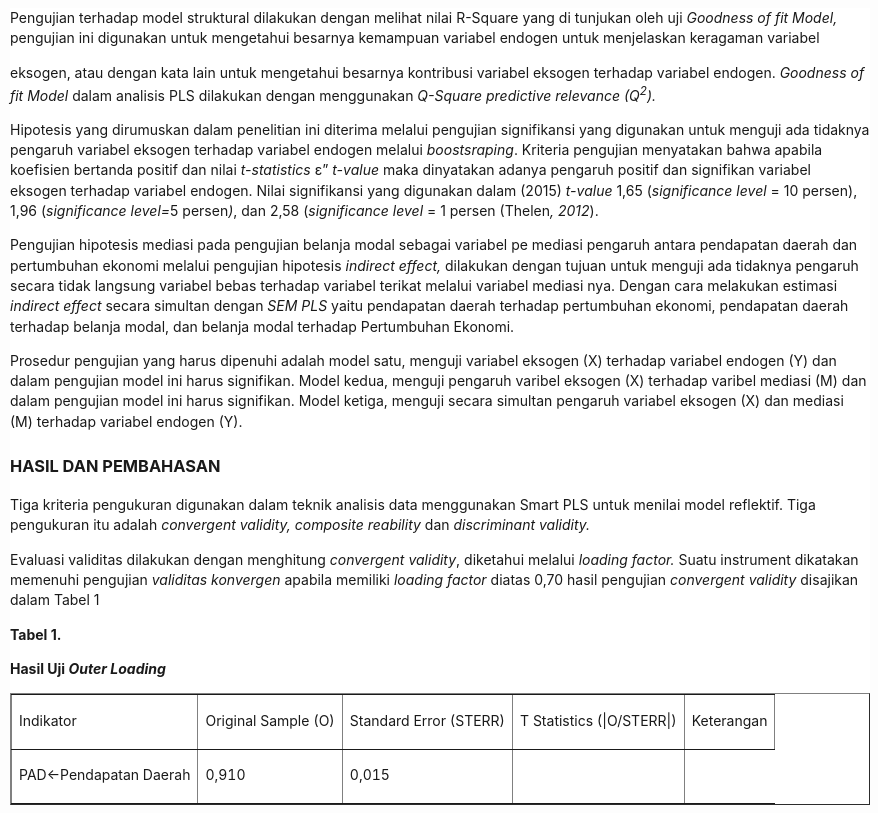 <p><span class="font5">Pengujian terhadap model struktural dilakukan dengan melihat nilai R-Square yang di tunjukan oleh uji </span><span class="font5" style="font-style:italic;">Goodness of fit Model,</span><span class="font5"> pengujian ini digunakan untuk mengetahui besarnya kemampuan variabel endogen untuk menjelaskan keragaman variabel</span></p>
<p><span class="font5">eksogen, atau dengan kata lain untuk mengetahui besarnya kontribusi variabel eksogen terhadap variabel endogen. </span><span class="font5" style="font-style:italic;">Goodness of fit Model</span><span class="font5"> dalam analisis PLS dilakukan dengan menggunakan </span><span class="font5" style="font-style:italic;">Q-Square predictive relevance (Q<sup>2</sup>).</span></p>
<p><span class="font5">Hipotesis yang dirumuskan dalam penelitian ini diterima melalui pengujian signifikansi yang digunakan untuk menguji ada tidaknya pengaruh variabel eksogen terhadap variabel endogen melalui </span><span class="font5" style="font-style:italic;">boostsraping</span><span class="font5">. Kriteria pengujian menyatakan bahwa apabila koefisien bertanda positif dan nilai </span><span class="font5" style="font-style:italic;">t-statistics</span><span class="font0"> ε</span><span class="font5">” </span><span class="font5" style="font-style:italic;">t-value</span><span class="font5"> maka dinyatakan adanya pengaruh positif dan signifikan variabel eksogen terhadap variabel endogen. Nilai signifikansi yang digunakan dalam (2015) </span><span class="font5" style="font-style:italic;">t-value</span><span class="font5"> 1,65 (</span><span class="font5" style="font-style:italic;">significance level</span><span class="font5"> = 10 persen), 1,96 (</span><span class="font5" style="font-style:italic;">significance level=</span><span class="font5">5 persen</span><span class="font5" style="font-style:italic;">)</span><span class="font5">, dan 2,58 (</span><span class="font5" style="font-style:italic;">significance level</span><span class="font5"> = 1 persen (Thelen</span><span class="font5" style="font-style:italic;">, 2012</span><span class="font5">).</span></p>
<p><span class="font5">Pengujian hipotesis mediasi pada pengujian belanja modal sebagai variabel pe mediasi pengaruh antara pendapatan daerah dan pertumbuhan ekonomi melalui pengujian hipotesis </span><span class="font5" style="font-style:italic;">indirect effect,</span><span class="font5"> dilakukan dengan tujuan untuk menguji ada tidaknya pengaruh secara tidak langsung variabel bebas terhadap variabel terikat melalui variabel mediasi nya. Dengan cara melakukan estimasi </span><span class="font5" style="font-style:italic;">indirect effect</span><span class="font5"> secara simultan dengan </span><span class="font5" style="font-style:italic;">SEM PLS</span><span class="font5"> yaitu pendapatan daerah terhadap pertumbuhan ekonomi, pendapatan daerah terhadap belanja modal, dan belanja modal terhadap Pertumbuhan Ekonomi.</span></p>
<p><span class="font5">Prosedur pengujian yang harus dipenuhi adalah model satu, menguji variabel eksogen (X) terhadap variabel endogen (Y) dan dalam pengujian model ini harus signifikan. Model kedua, menguji pengaruh varibel eksogen (X) terhadap varibel mediasi (M) dan dalam pengujian model ini harus signifikan. Model ketiga, menguji secara simultan pengaruh variabel eksogen (X) dan mediasi (M) terhadap variabel endogen (Y).</span></p>
<h3><a name="bookmark14"></a><span class="font5" style="font-weight:bold;"><a name="bookmark15"></a>HASIL DAN PEMBAHASAN</span></h3>
<p><span class="font5">Tiga kriteria pengukuran digunakan dalam teknik analisis data menggunakan Smart PLS untuk menilai model reflektif. Tiga pengukuran itu adalah </span><span class="font5" style="font-style:italic;">convergent validity, composite reability</span><span class="font5"> dan </span><span class="font5" style="font-style:italic;">discriminant validity.</span></p>
<p><span class="font5">Evaluasi validitas dilakukan dengan menghitung </span><span class="font5" style="font-style:italic;">convergent validity</span><span class="font5">, diketahui melalui </span><span class="font5" style="font-style:italic;">loading factor.</span><span class="font5"> Suatu instrument dikatakan memenuhi pengujian </span><span class="font5" style="font-style:italic;">validitas konvergen</span><span class="font5"> apabila memiliki </span><span class="font5" style="font-style:italic;">loading factor</span><span class="font5"> diatas 0,70 hasil pengujian </span><span class="font5" style="font-style:italic;">convergent validity</span><span class="font5"> disajikan dalam Tabel 1</span></p>
<p><span class="font5" style="font-weight:bold;">Tabel 1.</span></p>
<p><span class="font5" style="font-weight:bold;">Hasil Uji </span><span class="font5" style="font-weight:bold;font-style:italic;">Outer Loading</span></p>
<table border="1">
<tr><td style="vertical-align:middle;">
<p><span class="font5">Indikator</span></p></td><td style="vertical-align:bottom;">
<p><span class="font5">Original Sample (O)</span></p></td><td style="vertical-align:bottom;">
<p><span class="font5">Standard Error (STERR)</span></p></td><td style="vertical-align:middle;">
<p><span class="font5">T Statistics (|O/STERR|)</span></p></td><td style="vertical-align:middle;">
<p><span class="font5">Keterangan</span></p></td></tr>
<tr><td style="vertical-align:bottom;">
<p><span class="font5">PAD←Pendapatan Daerah</span></p></td><td style="vertical-align:bottom;">
<p><span class="font5">0,910</span></p></td><td style="vertical-align:bottom;">
<p><span class="font5">0,015</span></p></td><td style="vertical-align:bottom;">